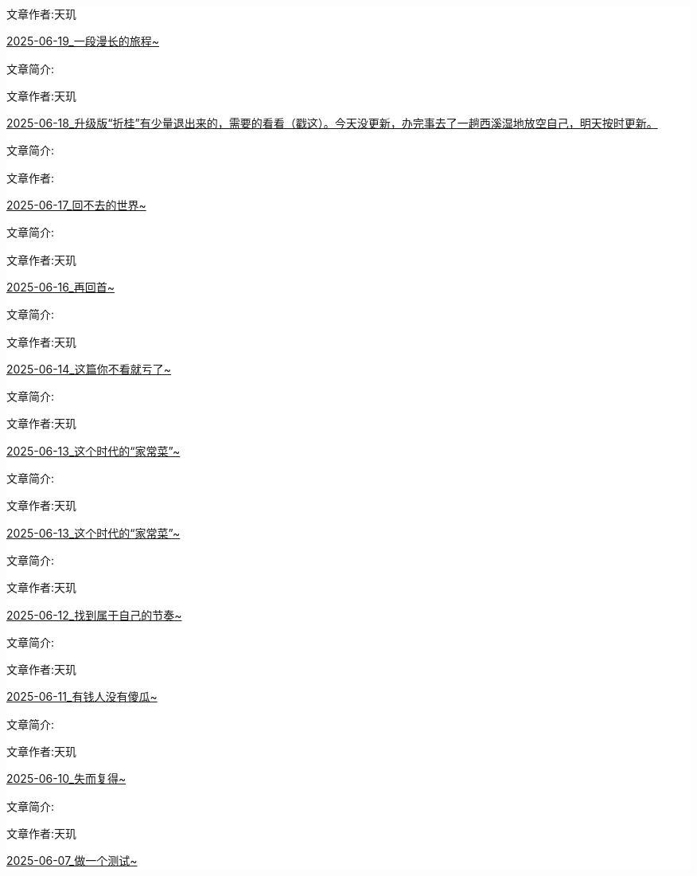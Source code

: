 文章作者:天玑

[2025-06-19_一段漫长的旅程~](https://mp.weixin.qq.com/s/GQ5PcR8oGAgfhF5Ztwfq7w)

文章简介:

文章作者:天玑

[2025-06-18_升级版“折桂”有少量退出来的，需要的看看（戳这）。今天没更新，办完事去了一趟西溪湿地放空自己，明天按时更新。](https://mp.weixin.qq.com/s/jvkcPWcMxEDNvQF18xT7Ww)

文章简介:

文章作者:

[2025-06-17_回不去的世界~](https://mp.weixin.qq.com/s/E46V1ry1TcrHkmf2pkAe4g)

文章简介:

文章作者:天玑

[2025-06-16_再回首~](https://mp.weixin.qq.com/s/1caOmUaJeVPNxIn7-tsuAw)

文章简介:

文章作者:天玑

[2025-06-14_这篇你不看就亏了~](https://mp.weixin.qq.com/s/G3AKkex9TiqPnt6_pITjSQ)

文章简介:

文章作者:天玑

[2025-06-13_这个时代的“家常菜”~](https://mp.weixin.qq.com/s/l5wlkgSXYgt57rKnhPDE4Q)

文章简介:

文章作者:天玑

[2025-06-13_这个时代的“家常菜”~](https://mp.weixin.qq.com/s/wW7-6xhesBYgsGw35pqYpg)

文章简介:

文章作者:天玑

[2025-06-12_找到属于自己的节奏~](https://mp.weixin.qq.com/s/bS_TYMJl-2088mC5aWGDmw)

文章简介:

文章作者:天玑

[2025-06-11_有钱人没有傻瓜~](https://mp.weixin.qq.com/s/A-yJPKWyWrpZUSEaghf1zw)

文章简介:

文章作者:天玑

[2025-06-10_失而复得~](https://mp.weixin.qq.com/s/cucX3AAv5fKzbXt7pfeEuQ)

文章简介:

文章作者:天玑

[2025-06-07_做一个测试~](https://mp.weixin.qq.com/s/5Cb3FhyuK_FK-NuLpuGmJQ)
